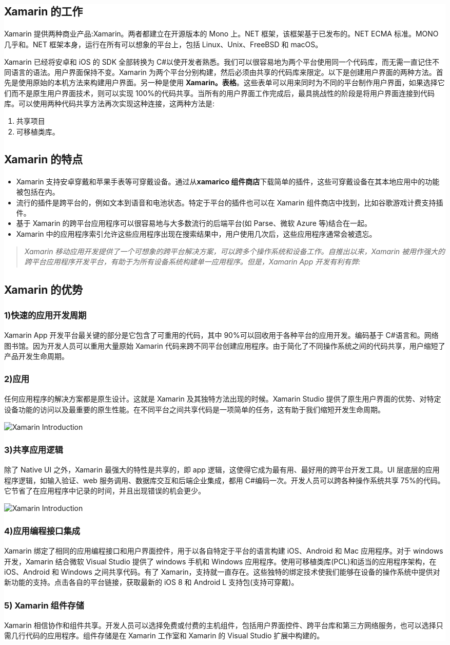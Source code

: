 ## Xamarin 的工作

Xamarin 提供两种商业产品:Xamarin。两者都建立在开源版本的 Mono 上。NET 框架，该框架基于已发布的。NET ECMA 标准。MONO 几乎和。NET 框架本身，运行在所有可以想象的平台上，包括 Linux、Unix、FreeBSD 和 macOS。

Xamarin 已经将安卓和 iOS 的 SDK 全部转换为 C#以使开发者熟悉。我们可以很容易地为两个平台使用同一个代码库，而无需一直记住不同语言的语法。用户界面保持不变。Xamarin 为两个平台分别构建，然后必须由共享的代码库来限定。以下是创建用户界面的两种方法。首先是使用原始的本机方法来构建用户界面。另一种是使用 **Xamarin。表格**。这些表单可以用来同时为不同的平台制作用户界面，如果选择它们而不是原生用户界面技术，则可以实现 100%的代码共享。当所有的用户界面工作完成后，最具挑战性的阶段是将用户界面连接到代码库。可以使用两种代码共享方法再次实现这种连接，这两种方法是:

1.  共享项目
2.  可移植类库。

## Xamarin 的特点

*   Xamarin 支持安卓穿戴和苹果手表等可穿戴设备。通过从**xamarico 组件商店**下载简单的插件，这些可穿戴设备在其本地应用中的功能被包括在内。
*   流行的插件是跨平台的，例如文本到语音和电池状态。特定于平台的插件也可以在 Xamarin 组件商店中找到，比如谷歌游戏计费支持插件。
*   基于 Xamarin 的跨平台应用程序可以很容易地与大多数流行的后端平台(如 Parse、微软 Azure 等)结合在一起。
*   Xamarin 中的应用程序索引允许这些应用程序出现在搜索结果中，用户使用几次后，这些应用程序通常会被遗忘。

> *Xamarin 移动应用开发提供了一个可想象的跨平台解决方案，可以跨多个操作系统和设备工作。自推出以来，Xamarin 被用作强大的跨平台应用程序开发平台，有助于为所有设备系统构建单一应用程序。但是，Xamarin App 开发有利有弊:*

## Xamarin 的优势

### 1)快速的应用开发周期

Xamarin App 开发平台最关键的部分是它包含了可重用的代码，其中 90%可以回收用于各种平台的应用开发。编码基于 C#语言和。网络图书馆。因为开发人员可以重用大量原始 Xamarin 代码来跨不同平台创建应用程序。由于简化了不同操作系统之间的代码共享，用户缩短了产品开发生命周期。

### 2)应用

任何应用程序的解决方案都是原生设计。这就是 Xamarin 及其独特方法出现的时候。Xamarin Studio 提供了原生用户界面的优势、对特定设备功能的访问以及最重要的原生性能。在不同平台之间共享代码是一项简单的任务，这有助于我们缩短开发生命周期。

![Xamarin Introduction](../Images/0cabca48a8757d612b6cefb3c2dc55f6.png)

### 3)共享应用逻辑

除了 Native UI 之外，Xamarin 最强大的特性是共享的，即 app 逻辑，这使得它成为最有用、最好用的跨平台开发工具。UI 层底层的应用程序逻辑，如输入验证、web 服务调用、数据库交互和后端企业集成，都用 C#编码一次。开发人员可以跨各种操作系统共享 75%的代码。它节省了在应用程序中记录的时间，并且出现错误的机会更少。

![Xamarin Introduction](../Images/69dcb230383ec61af1f4b316a0460d9a.png)

### 4)应用编程接口集成

Xamarin 绑定了相同的应用编程接口和用户界面控件，用于以各自特定于平台的语言构建 iOS、Android 和 Mac 应用程序。对于 windows 开发，Xamarin 结合微软 Visual Studio 提供了 windows 手机和 Windows 应用程序。使用可移植类库(PCL)和适当的应用程序架构，在 iOS、Android 和 Windows 之间共享代码。有了 Xamarin，支持就一直存在。这些独特的绑定技术使我们能够在设备的操作系统中提供对新功能的支持。点击各自的平台链接，获取最新的 iOS 8 和 Android L 支持包(支持可穿戴)。

### 5) Xamarin 组件存储

Xamarin 相信协作和组件共享。开发人员可以选择免费或付费的主机组件，包括用户界面控件、跨平台库和第三方网络服务，也可以选择只需几行代码的应用程序。组件存储是在 Xamarin 工作室和 Xamarin 的 Visual Studio 扩展中构建的。
